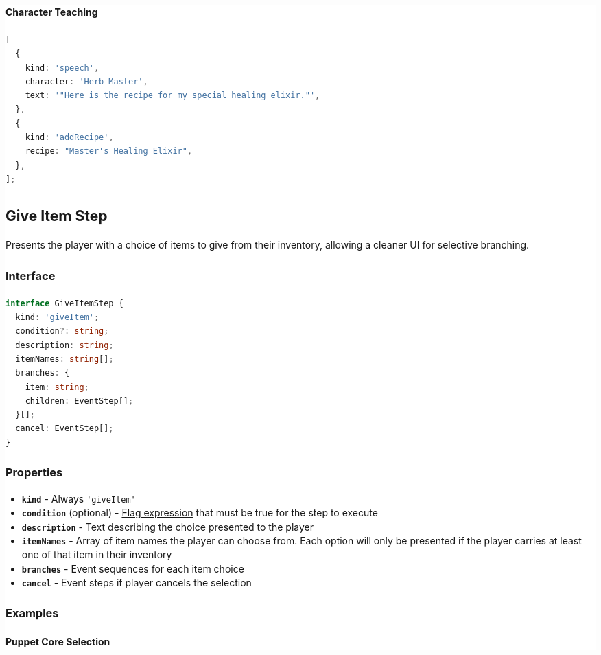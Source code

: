 #### Character Teaching

```typescript
[
  {
    kind: 'speech',
    character: 'Herb Master',
    text: '"Here is the recipe for my special healing elixir."',
  },
  {
    kind: 'addRecipe',
    recipe: "Master's Healing Elixir",
  },
];
```

## Give Item Step

Presents the player with a choice of items to give from their inventory, allowing a cleaner UI for selective branching.

### Interface

```typescript
interface GiveItemStep {
  kind: 'giveItem';
  condition?: string;
  description: string;
  itemNames: string[];
  branches: {
    item: string;
    children: EventStep[];
  }[];
  cancel: EventStep[];
}
```

### Properties

- **`kind`** - Always `'giveItem'`
- **`condition`** (optional) - [Flag expression](../flags.md) that must be true for the step to execute
- **`description`** - Text describing the choice presented to the player
- **`itemNames`** - Array of item names the player can choose from. Each option will only be presented if the player carries at least one of that item in their inventory
- **`branches`** - Event sequences for each item choice
- **`cancel`** - Event steps if player cancels the selection

### Examples

#### Puppet Core Selection
